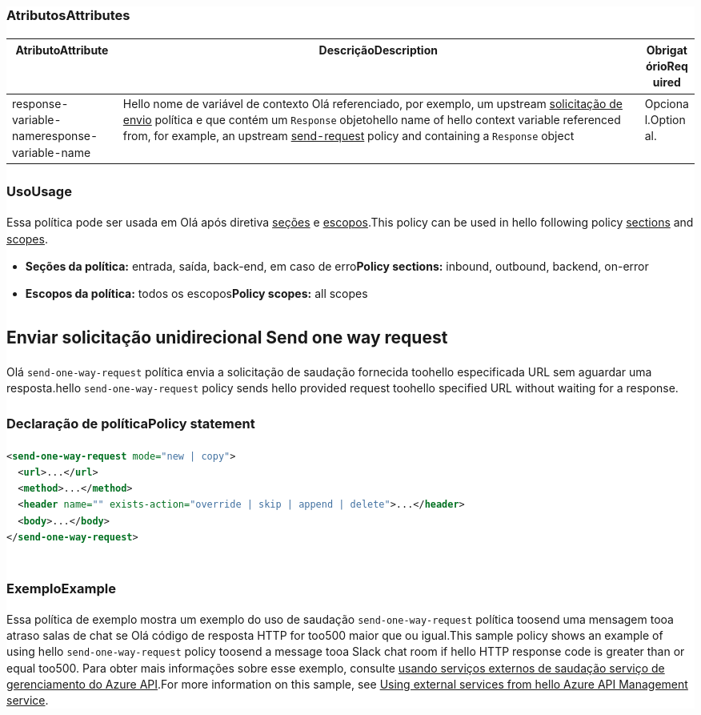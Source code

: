 ### <a name="attributes"></a><span data-ttu-id="585eb-397">Atributos</span><span class="sxs-lookup"><span data-stu-id="585eb-397">Attributes</span></span>  
  
|<span data-ttu-id="585eb-398">Atributo</span><span class="sxs-lookup"><span data-stu-id="585eb-398">Attribute</span></span>|<span data-ttu-id="585eb-399">Descrição</span><span class="sxs-lookup"><span data-stu-id="585eb-399">Description</span></span>|<span data-ttu-id="585eb-400">Obrigatório</span><span class="sxs-lookup"><span data-stu-id="585eb-400">Required</span></span>|  
|---------------|-----------------|--------------|  
|<span data-ttu-id="585eb-401">response-variable-name</span><span class="sxs-lookup"><span data-stu-id="585eb-401">response-variable-name</span></span>|<span data-ttu-id="585eb-402">Hello nome de variável de contexto Olá referenciado, por exemplo, um upstream [solicitação de envio](api-management-advanced-policies.md#SendRequest) política e que contém um `Response` objeto</span><span class="sxs-lookup"><span data-stu-id="585eb-402">hello name of hello context variable referenced from, for example, an upstream [send-request](api-management-advanced-policies.md#SendRequest) policy and containing a `Response` object</span></span>|<span data-ttu-id="585eb-403">Opcional.</span><span class="sxs-lookup"><span data-stu-id="585eb-403">Optional.</span></span>|  
  
### <a name="usage"></a><span data-ttu-id="585eb-404">Uso</span><span class="sxs-lookup"><span data-stu-id="585eb-404">Usage</span></span>  
 <span data-ttu-id="585eb-405">Essa política pode ser usada em Olá após diretiva [seções](http://azure.microsoft.com/documentation/articles/api-management-howto-policies/#sections) e [escopos](http://azure.microsoft.com/documentation/articles/api-management-howto-policies/#scopes).</span><span class="sxs-lookup"><span data-stu-id="585eb-405">This policy can be used in hello following policy [sections](http://azure.microsoft.com/documentation/articles/api-management-howto-policies/#sections) and [scopes](http://azure.microsoft.com/documentation/articles/api-management-howto-policies/#scopes).</span></span>  
  
-   <span data-ttu-id="585eb-406">**Seções da política:** entrada, saída, back-end, em caso de erro</span><span class="sxs-lookup"><span data-stu-id="585eb-406">**Policy sections:** inbound, outbound, backend, on-error</span></span>  
  
-   <span data-ttu-id="585eb-407">**Escopos da política:** todos os escopos</span><span class="sxs-lookup"><span data-stu-id="585eb-407">**Policy scopes:** all scopes</span></span>  
  
##  <span data-ttu-id="585eb-408"><a name="SendOneWayRequest"></a> Enviar solicitação unidirecional</span><span class="sxs-lookup"><span data-stu-id="585eb-408"><a name="SendOneWayRequest"></a> Send one way request</span></span>  
 <span data-ttu-id="585eb-409">Olá `send-one-way-request` política envia a solicitação de saudação fornecida toohello especificada URL sem aguardar uma resposta.</span><span class="sxs-lookup"><span data-stu-id="585eb-409">hello `send-one-way-request` policy sends hello provided request toohello specified URL without waiting for a response.</span></span>  
  
### <a name="policy-statement"></a><span data-ttu-id="585eb-410">Declaração de política</span><span class="sxs-lookup"><span data-stu-id="585eb-410">Policy statement</span></span>  
  
```xml  
<send-one-way-request mode="new | copy">  
  <url>...</url>  
  <method>...</method>  
  <header name="" exists-action="override | skip | append | delete">...</header>  
  <body>...</body>  
</send-one-way-request>  
  
```  
  
### <a name="example"></a><span data-ttu-id="585eb-411">Exemplo</span><span class="sxs-lookup"><span data-stu-id="585eb-411">Example</span></span>  
 <span data-ttu-id="585eb-412">Essa política de exemplo mostra um exemplo do uso de saudação `send-one-way-request` política toosend uma mensagem tooa atraso salas de chat se Olá código de resposta HTTP for too500 maior que ou igual.</span><span class="sxs-lookup"><span data-stu-id="585eb-412">This sample policy shows an example of using hello `send-one-way-request` policy toosend a message tooa Slack chat room if hello HTTP response code is greater than or equal too500.</span></span> <span data-ttu-id="585eb-413">Para obter mais informações sobre esse exemplo, consulte [usando serviços externos de saudação serviço de gerenciamento do Azure API](https://azure.microsoft.com/documentation/articles/api-management-sample-send-request/).</span><span class="sxs-lookup"><span data-stu-id="585eb-413">For more information on this sample, see [Using external services from hello Azure API Management service](https://azure.microsoft.com/documentation/articles/api-management-sample-send-request/).</span></span>  
